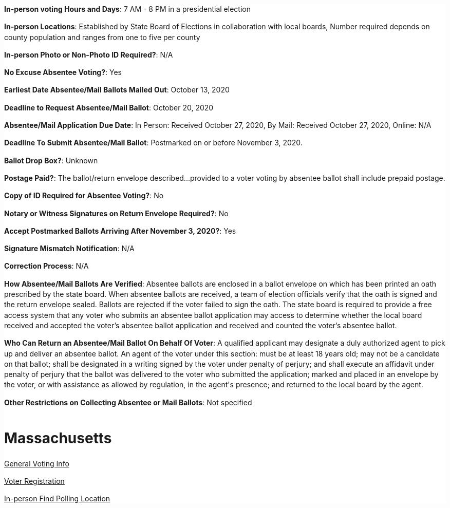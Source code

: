 **In-person voting Hours and Days**: 7 AM - 8 PM in a presidential election

**In-person Locations**: Established by State Board of Elections in collaboration with local boards, Number required depends on county population and ranges from one to five per county

**In-person Photo or Non-Photo ID Required?**: N/A

**No Excuse Absentee Voting?**: Yes

**Earliest Date Absentee/Mail Ballots Mailed Out**: October 13, 2020

**Deadline to Request Absentee/Mail Ballot**: October 20, 2020

**Absentee/Mail Application Due Date**: In Person: Received October 27, 2020, By Mail: Received October 27, 2020, Online: N/A

**Deadline To Submit Absentee/Mail Ballot**: Postmarked on or before November 3, 2020.

**Ballot Drop Box?**: Unknown

**Postage Paid?**: The ballot/return envelope described...provided to a voter voting by absentee ballot shall include prepaid postage.

**Copy of ID Required for Absentee Voting?**: No

**Notary or Witness Signatures on Return Envelope Required?**: No

**Accept Postmarked Ballots Arriving After November 3, 2020?**: Yes

**Signature Mismatch Notification**: N/A

**Correction Process**: N/A

**How Absentee/Mail Ballots Are Verified**: Absentee ballots are enclosed in a ballot envelope on which has been printed an oath prescribed by the state board. When absentee ballots are received, a team of election officials verify that the oath is signed and the return envelope sealed. Ballots are rejected if the voter failed to sign the oath. The state board is required to provide a free access system that any voter who submits an absentee ballot application may access to determine whether the local board received and accepted the voter’s absentee ballot application and received and counted the voter’s absentee ballot.

**Who Can Return an Absentee/Mail Ballot On Behalf Of Voter**: A qualified applicant may designate a duly authorized agent to pick up and deliver an absentee ballot. An agent of the voter under this section: must be at least 18 years old; may not be a candidate on that ballot; shall be designated in a writing signed by the voter under penalty of perjury; and shall execute an affidavit under penalty of perjury that the ballot was delivered to the voter who submitted the application; marked and placed in an envelope by the voter, or with assistance as allowed by regulation, in the agent's presence; and returned to the local board by the agent.

**Other Restrictions on Collecting Absentee or Mail Ballots**: Not specified

  
# Massachusetts
  

[General Voting Info](http://www.sec.state.ma.us/ele/)

[Voter Registration](https://www.sec.state.ma.us/ovr/)

[In-person Find Polling Location](https://www.sec.state.ma.us/wheredoivotema/bal/MyElectionInfo.aspx)
